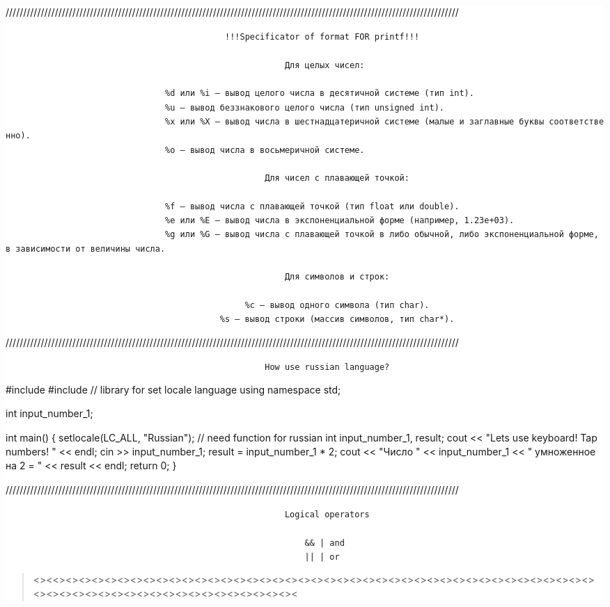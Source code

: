 ```c++
```
/////////////////////////////////////////////////////////////////////////////////////////////////////////////////////////////////

												!!!Specificator of format FOR printf!!!
														
															Для целых чисел:

									%d или %i — вывод целого числа в десятичной системе (тип int).
									%u — вывод беззнакового целого числа (тип unsigned int).
									%x или %X — вывод числа в шестнадцатеричной системе (малые и заглавные буквы соответственно).
									%o — вывод числа в восьмеричной системе.

										 				Для чисел с плавающей точкой:

									%f — вывод числа с плавающей точкой (тип float или double).
									%e или %E — вывод числа в экспоненциальной форме (например, 1.23e+03).
									%g или %G — вывод числа с плавающей точкой в либо обычной, либо экспоненциальной форме, в зависимости от величины числа.

															Для символов и строк:
	
												    %c — вывод одного символа (тип char).
											   %s — вывод строки (массив символов, тип char*).


/////////////////////////////////////////////////////////////////////////////////////////////////////////////////////////////////

														How use russian language?

#include <iostream>
#include <locale> // library for set locale language
using namespace std;

int input_number_1;

int main() {
	setlocale(LC_ALL, "Russian"); // need function for russian
	int input_number_1, result;
	cout << "Lets use keyboard! Tap numbers! " << endl;
	cin >> input_number_1;
	result = input_number_1 * 2;
	cout << "Число " << input_number_1 << " умноженное на 2 = " << result << endl;
	return 0;
}

/////////////////////////////////////////////////////////////////////////////////////////////////////////////////////////////////
															
															Logical operators

																&& | and 
																|| | or
																
><><<><><><><><><><><><><><><><><><><><><><><><><><><><><><><><><><><><><><><><><><><><><><><><><><><><><><><><><><><><><><><><><
														 